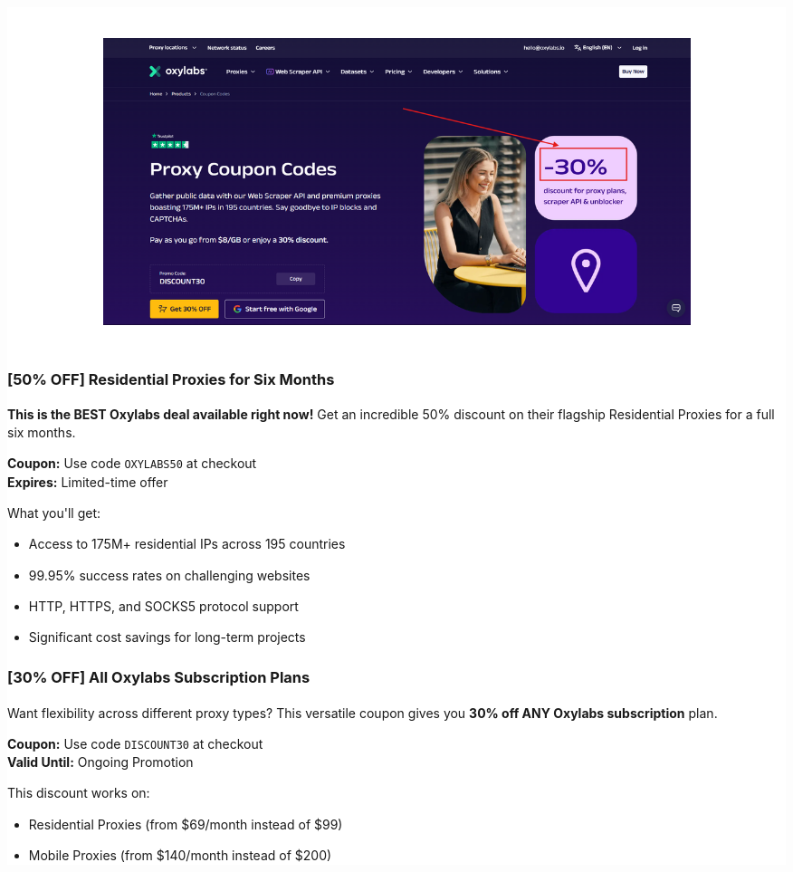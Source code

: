<br> <div align="center"> <img src="https://github.com/Proxy-Deals/Oxylabs-Proxy-Coupon-Code/blob/main/img/2%20Oxlab%20proxy%20Coupon%20Codes.png" alt="Oxylabs Proxy Coupon Codes" width="649" height="auto" /> </div> <br>

### \[50% OFF\] Residential Proxies for Six Months

**This is the BEST Oxylabs deal available right now!** Get an incredible 50% discount on their flagship Residential Proxies for a full six months.

**Coupon:** Use code ```OXYLABS50``` at checkout  
**Expires:** Limited-time offer

What you'll get:

*   Access to 175M+ residential IPs across 195 countries
    
*   99.95% success rates on challenging websites
    
*   HTTP, HTTPS, and SOCKS5 protocol support
    
*   Significant cost savings for long-term projects
    

### \[30% OFF\] All Oxylabs Subscription Plans

Want flexibility across different proxy types? This versatile coupon gives you **30% off ANY Oxylabs subscription** plan.

**Coupon:** Use code ```DISCOUNT30``` at checkout  
**Valid Until:** Ongoing Promotion

This discount works on:

*   Residential Proxies (from $69/month instead of $99)
    
*   Mobile Proxies (from $140/month instead of $200)
    
